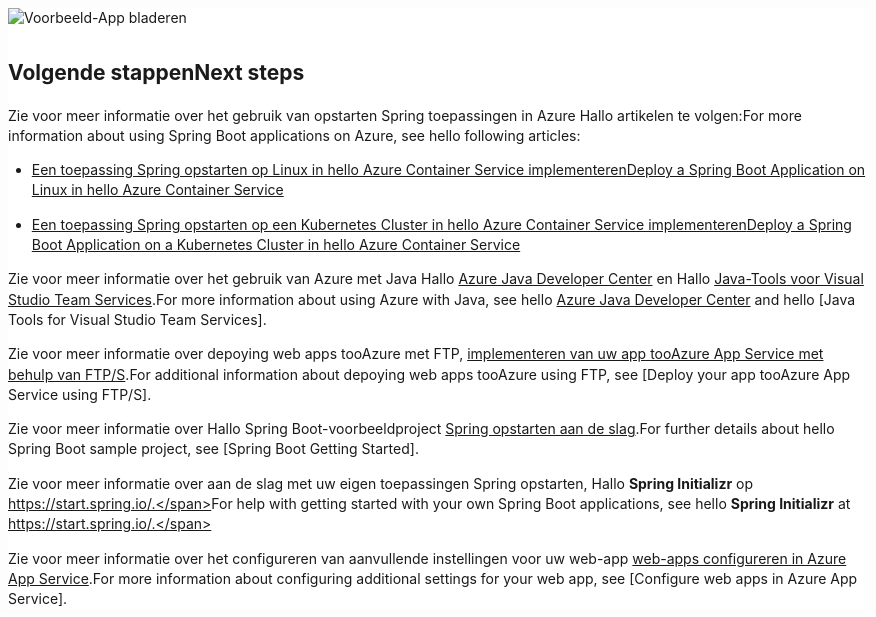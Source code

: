    ![Voorbeeld-App bladeren][SB02]

## <a name="next-steps"></a><span data-ttu-id="b5251-176">Volgende stappen</span><span class="sxs-lookup"><span data-stu-id="b5251-176">Next steps</span></span>

<span data-ttu-id="b5251-177">Zie voor meer informatie over het gebruik van opstarten Spring toepassingen in Azure Hallo artikelen te volgen:</span><span class="sxs-lookup"><span data-stu-id="b5251-177">For more information about using Spring Boot applications on Azure, see hello following articles:</span></span>

* [<span data-ttu-id="b5251-178">Een toepassing Spring opstarten op Linux in hello Azure Container Service implementeren</span><span class="sxs-lookup"><span data-stu-id="b5251-178">Deploy a Spring Boot Application on Linux in hello Azure Container Service</span></span>](../container-service/kubernetes/container-service-deploy-spring-boot-app-on-linux.md)

* [<span data-ttu-id="b5251-179">Een toepassing Spring opstarten op een Kubernetes Cluster in hello Azure Container Service implementeren</span><span class="sxs-lookup"><span data-stu-id="b5251-179">Deploy a Spring Boot Application on a Kubernetes Cluster in hello Azure Container Service</span></span>](../container-service/kubernetes/container-service-deploy-spring-boot-app-on-kubernetes.md)

<span data-ttu-id="b5251-180">Zie voor meer informatie over het gebruik van Azure met Java Hallo [Azure Java Developer Center] en Hallo [Java-Tools voor Visual Studio Team Services].</span><span class="sxs-lookup"><span data-stu-id="b5251-180">For more information about using Azure with Java, see hello [Azure Java Developer Center] and hello [Java Tools for Visual Studio Team Services].</span></span>

<span data-ttu-id="b5251-181">Zie voor meer informatie over depoying web apps tooAzure met FTP, [implementeren van uw app tooAzure App Service met behulp van FTP/S].</span><span class="sxs-lookup"><span data-stu-id="b5251-181">For additional information about depoying web apps tooAzure using FTP, see [Deploy your app tooAzure App Service using FTP/S].</span></span>

<span data-ttu-id="b5251-182">Zie voor meer informatie over Hallo Spring Boot-voorbeeldproject [Spring opstarten aan de slag].</span><span class="sxs-lookup"><span data-stu-id="b5251-182">For further details about hello Spring Boot sample project, see [Spring Boot Getting Started].</span></span>

<span data-ttu-id="b5251-183">Zie voor meer informatie over aan de slag met uw eigen toepassingen Spring opstarten, Hallo **Spring Initializr** op https://start.spring.io/.</span><span class="sxs-lookup"><span data-stu-id="b5251-183">For help with getting started with your own Spring Boot applications, see hello **Spring Initializr** at https://start.spring.io/.</span></span>

<span data-ttu-id="b5251-184">Zie voor meer informatie over het configureren van aanvullende instellingen voor uw web-app [web-apps configureren in Azure App Service].</span><span class="sxs-lookup"><span data-stu-id="b5251-184">For more information about configuring additional settings for your web app, see [Configure web apps in Azure App Service].</span></span>



[Azure App Service]: https://azure.microsoft.com/services/app-service/
[Azure Container Service]: https://azure.microsoft.com/services/container-service/
[Azure Java Developer Center]: https://azure.microsoft.com/develop/java/
[Azure-portal]: https://portal.azure.com/
[web-apps configureren in Azure App Service]: /azure/app-service-web/web-sites-configure
[implementeren van uw app tooAzure App Service met behulp van FTP/S]: https://docs.microsoft.com/azure/app-service-web/app-service-deploy-ftp
[gratis Azure-account]: https://azure.microsoft.com/pricing/free-trial/
[Git]: https://github.com/
[Java Developer Kit (JDK)]: http://www.oracle.com/technetwork/java/javase/downloads/
[Java-Tools voor Visual Studio Team Services]: https://java.visualstudio.com/
[Maven]: http://maven.apache.org/
[voordelen als MSDN-abonnee]: https://azure.microsoft.com/pricing/member-offers/msdn-benefits-details/
[Spring Boot]: http://projects.spring.io/spring-boot/
[Spring opstarten aan de slag]: https://github.com/spring-guides/gs-spring-boot
[Spring Framework]: https://spring.io/



[SB01]: ./media/app-service-deploy-spring-boot-web-app-on-azure/SB01.png
[SB02]: ./media/app-service-deploy-spring-boot-web-app-on-azure/SB02.png

[AZ01]: ./media/app-service-deploy-spring-boot-web-app-on-azure/AZ01.png
[AZ02]: ./media/app-service-deploy-spring-boot-web-app-on-azure/AZ02.png
[AZ03]: ./media/app-service-deploy-spring-boot-web-app-on-azure/AZ03.png
[AZ04]: ./media/app-service-deploy-spring-boot-web-app-on-azure/AZ04.png
[AZ05]: ./media/app-service-deploy-spring-boot-web-app-on-azure/AZ05.png
[AZ06]: ./media/app-service-deploy-spring-boot-web-app-on-azure/AZ06.png
[AZ07]: ./media/app-service-deploy-spring-boot-web-app-on-azure/AZ07.png
[AZ08]: ./media/app-service-deploy-spring-boot-web-app-on-azure/AZ08.png
[AZ09]: ./media/app-service-deploy-spring-boot-web-app-on-azure/AZ09.png
[AZ10]: ./media/app-service-deploy-spring-boot-web-app-on-azure/AZ10.png
